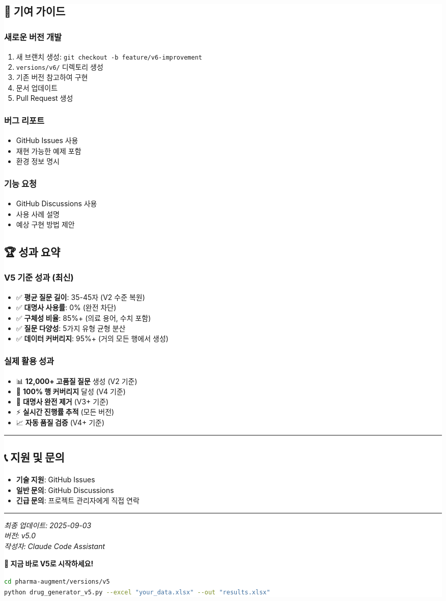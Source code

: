 ## 🤝 기여 가이드

### 새로운 버전 개발
1. 새 브랜치 생성: `git checkout -b feature/v6-improvement`
2. `versions/v6/` 디렉토리 생성
3. 기존 버전 참고하여 구현
4. 문서 업데이트
5. Pull Request 생성

### 버그 리포트
- GitHub Issues 사용
- 재현 가능한 예제 포함
- 환경 정보 명시

### 기능 요청
- GitHub Discussions 사용
- 사용 사례 설명
- 예상 구현 방법 제안

## 🏆 성과 요약

### V5 기준 성과 (최신)
- ✅ **평균 질문 길이**: 35-45자 (V2 수준 복원)
- ✅ **대명사 사용률**: 0% (완전 차단)
- ✅ **구체성 비율**: 85%+ (의료 용어, 수치 포함)
- ✅ **질문 다양성**: 5가지 유형 균형 분산
- ✅ **데이터 커버리지**: 95%+ (거의 모든 행에서 생성)

### 실제 활용 성과
- 📊 **12,000+ 고품질 질문** 생성 (V2 기준)
- 🎯 **100% 행 커버리지** 달성 (V4 기준)  
- 🚫 **대명사 완전 제거** (V3+ 기준)
- ⚡ **실시간 진행률 추적** (모든 버전)
- 📈 **자동 품질 검증** (V4+ 기준)

---

## 📞 지원 및 문의

- **기술 지원**: GitHub Issues
- **일반 문의**: GitHub Discussions  
- **긴급 문의**: 프로젝트 관리자에게 직접 연락

---

*최종 업데이트: 2025-09-03*  
*버전: v5.0*  
*작성자: Claude Code Assistant*

**🎯 지금 바로 V5로 시작하세요!**

```bash
cd pharma-augment/versions/v5
python drug_generator_v5.py --excel "your_data.xlsx" --out "results.xlsx"
```